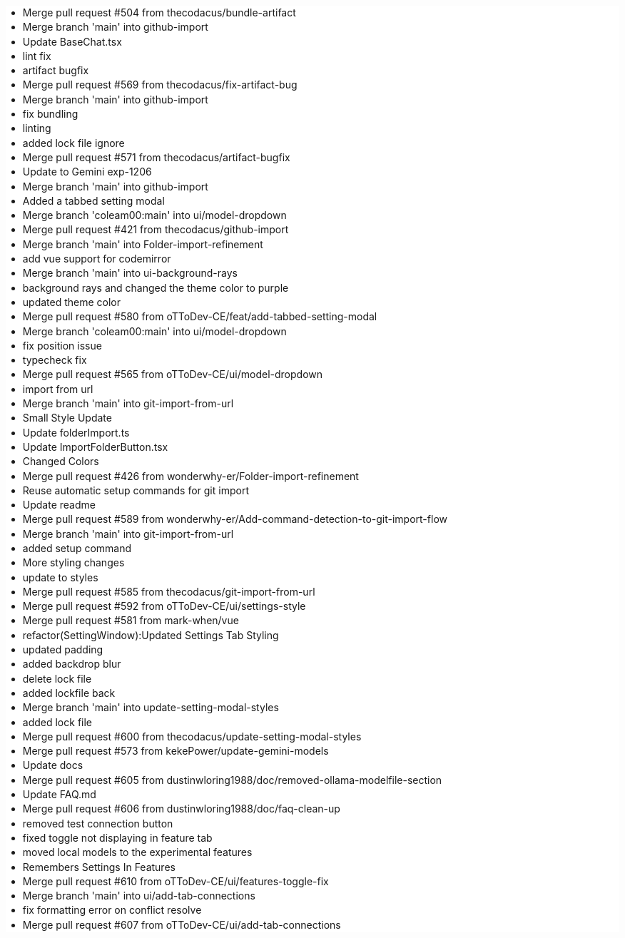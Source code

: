 - Merge pull request #504 from thecodacus/bundle-artifact
- Merge branch 'main' into github-import
- Update BaseChat.tsx
- lint fix
- artifact bugfix
- Merge pull request #569 from thecodacus/fix-artifact-bug
- Merge branch 'main' into github-import
- fix bundling
- linting
- added lock file ignore
- Merge pull request #571 from thecodacus/artifact-bugfix
- Update to Gemini exp-1206
- Merge branch 'main' into github-import
- Added a tabbed setting modal
- Merge branch 'coleam00:main' into ui/model-dropdown
- Merge pull request #421 from thecodacus/github-import
- Merge branch 'main' into Folder-import-refinement
- add vue support for codemirror
- Merge branch 'main' into ui-background-rays
- background rays and changed the theme color to purple
- updated theme color
- Merge pull request #580 from oTToDev-CE/feat/add-tabbed-setting-modal
- Merge branch 'coleam00:main' into ui/model-dropdown
- fix position issue
- typecheck fix
- Merge pull request #565 from oTToDev-CE/ui/model-dropdown
- import from url
- Merge branch 'main' into git-import-from-url
- Small Style Update
- Update folderImport.ts
- Update ImportFolderButton.tsx
- Changed Colors
- Merge pull request #426 from wonderwhy-er/Folder-import-refinement
- Reuse automatic setup commands for git import
- Update readme
- Merge pull request #589 from wonderwhy-er/Add-command-detection-to-git-import-flow
- Merge branch 'main' into git-import-from-url
- added setup command
- More styling changes
- update to styles
- Merge pull request #585 from thecodacus/git-import-from-url
- Merge pull request #592 from oTToDev-CE/ui/settings-style
- Merge pull request #581 from mark-when/vue
- refactor(SettingWindow):Updated Settings Tab Styling
- updated padding
- added backdrop blur
- delete lock file
- added lockfile back
- Merge branch 'main' into update-setting-modal-styles
- added lock file
- Merge pull request #600 from thecodacus/update-setting-modal-styles
- Merge pull request #573 from kekePower/update-gemini-models
- Update docs
- Merge pull request #605 from dustinwloring1988/doc/removed-ollama-modelfile-section
- Update FAQ.md
- Merge pull request #606 from dustinwloring1988/doc/faq-clean-up
- removed test connection button
- fixed toggle not displaying in feature tab
- moved local models to the experimental features
- Remembers Settings In Features
- Merge pull request #610 from oTToDev-CE/ui/features-toggle-fix
- Merge branch 'main' into ui/add-tab-connections
- fix formatting error on conflict resolve
- Merge pull request #607 from oTToDev-CE/ui/add-tab-connections